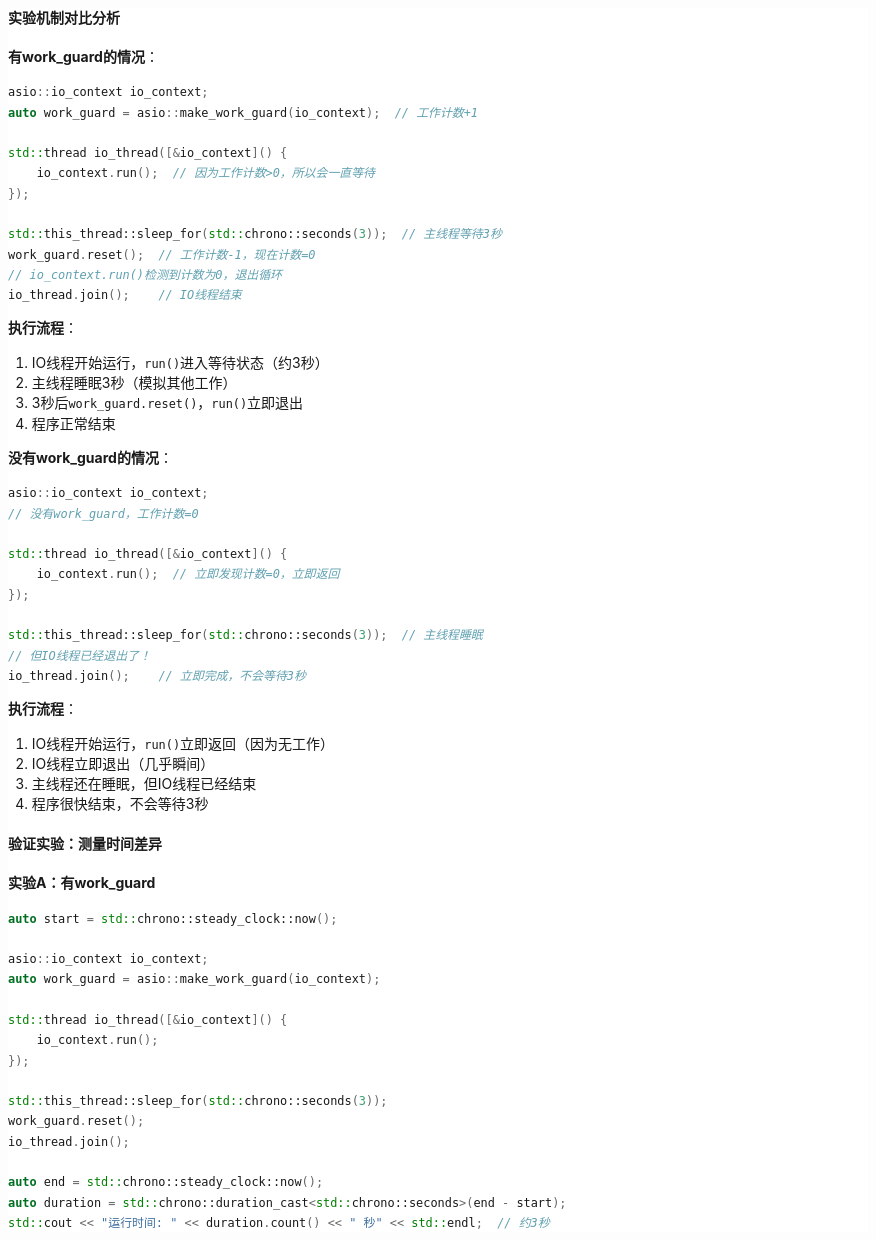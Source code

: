 #### **实验机制对比分析**

**有work_guard的情况**：
```cpp
asio::io_context io_context;
auto work_guard = asio::make_work_guard(io_context);  // 工作计数+1

std::thread io_thread([&io_context]() {
    io_context.run();  // 因为工作计数>0，所以会一直等待
});

std::this_thread::sleep_for(std::chrono::seconds(3));  // 主线程等待3秒
work_guard.reset();  // 工作计数-1，现在计数=0
// io_context.run()检测到计数为0，退出循环
io_thread.join();    // IO线程结束
```

**执行流程**：
1. IO线程开始运行，`run()`进入等待状态（约3秒）
2. 主线程睡眠3秒（模拟其他工作）
3. 3秒后`work_guard.reset()`，`run()`立即退出
4. 程序正常结束

**没有work_guard的情况**：
```cpp
asio::io_context io_context;
// 没有work_guard，工作计数=0

std::thread io_thread([&io_context]() {
    io_context.run();  // 立即发现计数=0，立即返回
});

std::this_thread::sleep_for(std::chrono::seconds(3));  // 主线程睡眠
// 但IO线程已经退出了！
io_thread.join();    // 立即完成，不会等待3秒
```

**执行流程**：
1. IO线程开始运行，`run()`立即返回（因为无工作）
2. IO线程立即退出（几乎瞬间）
3. 主线程还在睡眠，但IO线程已经结束
4. 程序很快结束，不会等待3秒

#### **验证实验：测量时间差异**

**实验A：有work_guard**
```cpp
auto start = std::chrono::steady_clock::now();

asio::io_context io_context;
auto work_guard = asio::make_work_guard(io_context);

std::thread io_thread([&io_context]() {
    io_context.run();
});

std::this_thread::sleep_for(std::chrono::seconds(3));
work_guard.reset();
io_thread.join();

auto end = std::chrono::steady_clock::now();
auto duration = std::chrono::duration_cast<std::chrono::seconds>(end - start);
std::cout << "运行时间: " << duration.count() << " 秒" << std::endl;  // 约3秒
```
